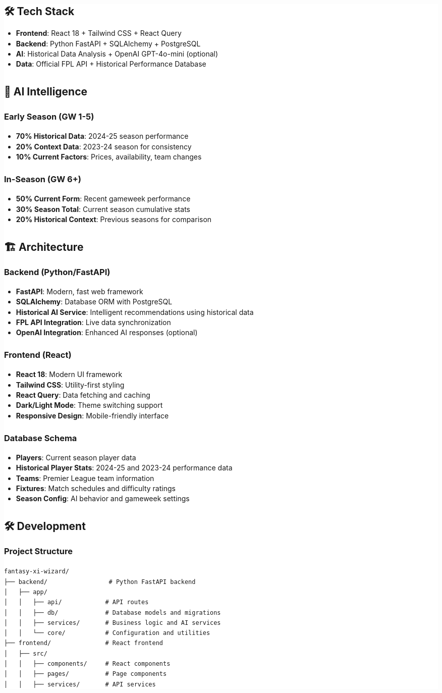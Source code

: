 ```
```

## 🛠 Tech Stack
- **Frontend**: React 18 + Tailwind CSS + React Query
- **Backend**: Python FastAPI + SQLAlchemy + PostgreSQL
- **AI**: Historical Data Analysis + OpenAI GPT-4o-mini (optional)
- **Data**: Official FPL API + Historical Performance Database

## 🤖 AI Intelligence

### Early Season (GW 1-5)
- **70% Historical Data**: 2024-25 season performance
- **20% Context Data**: 2023-24 season for consistency
- **10% Current Factors**: Prices, availability, team changes

### In-Season (GW 6+)
- **50% Current Form**: Recent gameweek performance
- **30% Season Total**: Current season cumulative stats
- **20% Historical Context**: Previous seasons for comparison

## 🏗️ Architecture

### Backend (Python/FastAPI)
- **FastAPI**: Modern, fast web framework
- **SQLAlchemy**: Database ORM with PostgreSQL
- **Historical AI Service**: Intelligent recommendations using historical data
- **FPL API Integration**: Live data synchronization
- **OpenAI Integration**: Enhanced AI responses (optional)

### Frontend (React)
- **React 18**: Modern UI framework
- **Tailwind CSS**: Utility-first styling
- **React Query**: Data fetching and caching
- **Dark/Light Mode**: Theme switching support
- **Responsive Design**: Mobile-friendly interface

### Database Schema
- **Players**: Current season player data
- **Historical Player Stats**: 2024-25 and 2023-24 performance data
- **Teams**: Premier League team information
- **Fixtures**: Match schedules and difficulty ratings
- **Season Config**: AI behavior and gameweek settings

## 🛠️ Development

### Project Structure
```
fantasy-xi-wizard/
├── backend/                 # Python FastAPI backend
│   ├── app/
│   │   ├── api/            # API routes
│   │   ├── db/             # Database models and migrations
│   │   ├── services/       # Business logic and AI services
│   │   └── core/           # Configuration and utilities
├── frontend/               # React frontend
│   ├── src/
│   │   ├── components/     # React components
│   │   ├── pages/          # Page components
│   │   ├── services/       # API services
```